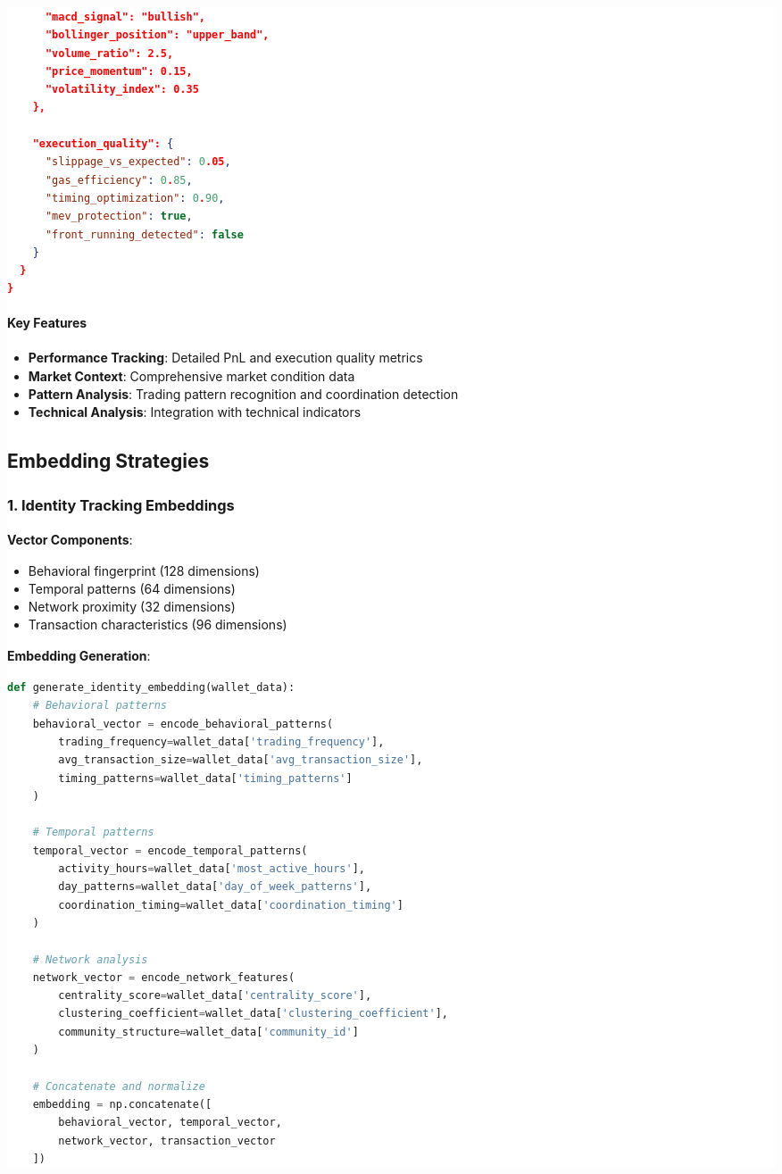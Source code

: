 ```json
      "macd_signal": "bullish",
      "bollinger_position": "upper_band",
      "volume_ratio": 2.5,
      "price_momentum": 0.15,
      "volatility_index": 0.35
    },

    "execution_quality": {
      "slippage_vs_expected": 0.05,
      "gas_efficiency": 0.85,
      "timing_optimization": 0.90,
      "mev_protection": true,
      "front_running_detected": false
    }
  }
}
```

#### Key Features
- **Performance Tracking**: Detailed PnL and execution quality metrics
- **Market Context**: Comprehensive market condition data
- **Pattern Analysis**: Trading pattern recognition and coordination detection
- **Technical Analysis**: Integration with technical indicators

## Embedding Strategies

### 1. Identity Tracking Embeddings

**Vector Components**:
- Behavioral fingerprint (128 dimensions)
- Temporal patterns (64 dimensions)
- Network proximity (32 dimensions)
- Transaction characteristics (96 dimensions)

**Embedding Generation**:
```python
def generate_identity_embedding(wallet_data):
    # Behavioral patterns
    behavioral_vector = encode_behavioral_patterns(
        trading_frequency=wallet_data['trading_frequency'],
        avg_transaction_size=wallet_data['avg_transaction_size'],
        timing_patterns=wallet_data['timing_patterns']
    )

    # Temporal patterns
    temporal_vector = encode_temporal_patterns(
        activity_hours=wallet_data['most_active_hours'],
        day_patterns=wallet_data['day_of_week_patterns'],
        coordination_timing=wallet_data['coordination_timing']
    )

    # Network analysis
    network_vector = encode_network_features(
        centrality_score=wallet_data['centrality_score'],
        clustering_coefficient=wallet_data['clustering_coefficient'],
        community_structure=wallet_data['community_id']
    )

    # Concatenate and normalize
    embedding = np.concatenate([
        behavioral_vector, temporal_vector,
        network_vector, transaction_vector
    ])
```